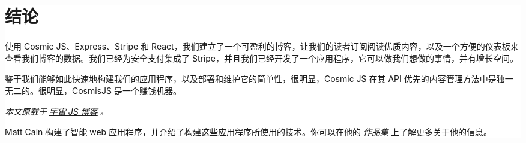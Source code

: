# 结论

使用 Cosmic JS、Express、Stripe 和 React，我们建立了一个可盈利的博客，让我们的读者订阅阅读优质内容，以及一个方便的仪表板来查看我们博客的数据。我们已经为安全支付集成了 Stripe，并且我们已经开发了一个应用程序，它可以做我们想做的事情，并有增长空间。

鉴于我们能够如此快速地构建我们的应用程序，以及部署和维护它的简单性，很明显，Cosmic JS 在其 API 优先的内容管理方法中是独一无二的。很明显，CosmisJS 是一个赚钱机器。

*本文原载于* [*宇宙 JS 博客*](https://cosmicjs.com/blog/start-a-premium-content-business-using-nodejs-react-and-cosmic-js-extensions) *。*

Matt Cain 构建了智能 web 应用程序，并介绍了构建这些应用程序所使用的技术。你可以在他的 [*作品集*](http://mattcain.io/) 上了解更多关于他的信息。
